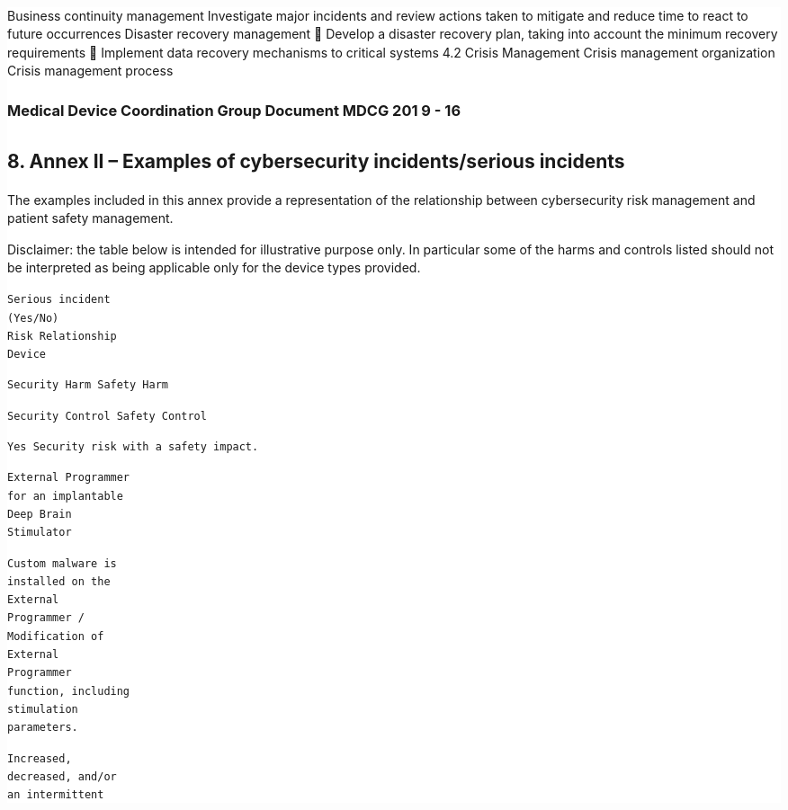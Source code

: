 Business continuity
management
Investigate major incidents and review actions taken to mitigate
and reduce time to react to future occurrences
Disaster recovery
management
 Develop a disaster recovery plan, taking into account the
minimum recovery requirements
 Implement data recovery mechanisms to critical systems
4.2 Crisis Management
Crisis management
organization
Crisis management
process


### Medical Device Coordination Group Document MDCG 201 9 - 16

## 8. Annex II – Examples of cybersecurity incidents/serious incidents

The examples included in this annex provide a representation of the relationship between
cybersecurity risk management and patient safety management.

Disclaimer: the table below is intended for illustrative purpose only. In particular some of the harms
and controls listed should not be interpreted as being applicable only for the device types provided.

```
Serious incident
(Yes/No)
Risk Relationship
Device
```
```
Security Harm Safety Harm
```
```
Security Control Safety Control
```
```
Yes Security risk with a safety impact.
```
```
External Programmer
for an implantable
Deep Brain
Stimulator
```
```
Custom malware is
installed on the
External
Programmer /
Modification of
External
Programmer
function, including
stimulation
parameters.
```
```
Increased,
decreased, and/or
an intermittent
```